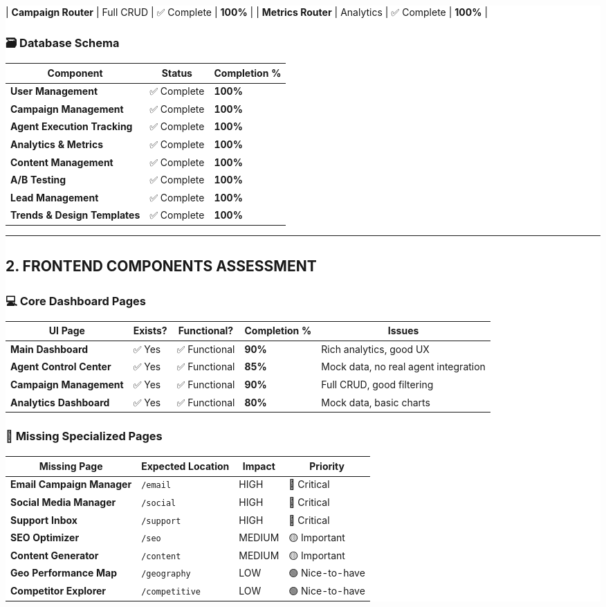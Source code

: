 | **Campaign Router** | Full CRUD | ✅ Complete | **100%** |
| **Metrics Router** | Analytics | ✅ Complete | **100%** |

### 🗃️ **Database Schema**
| Component | Status | Completion % |
|-----------|--------|--------------|
| **User Management** | ✅ Complete | **100%** |
| **Campaign Management** | ✅ Complete | **100%** |
| **Agent Execution Tracking** | ✅ Complete | **100%** |
| **Analytics & Metrics** | ✅ Complete | **100%** |
| **Content Management** | ✅ Complete | **100%** |
| **A/B Testing** | ✅ Complete | **100%** |
| **Lead Management** | ✅ Complete | **100%** |
| **Trends & Design Templates** | ✅ Complete | **100%** |

---

## 2. FRONTEND COMPONENTS ASSESSMENT

### 💻 **Core Dashboard Pages**

| UI Page | Exists? | Functional? | Completion % | Issues |
|---------|---------|-------------|--------------|--------|
| **Main Dashboard** | ✅ Yes | ✅ Functional | **90%** | Rich analytics, good UX |
| **Agent Control Center** | ✅ Yes | ✅ Functional | **85%** | Mock data, no real agent integration |
| **Campaign Management** | ✅ Yes | ✅ Functional | **90%** | Full CRUD, good filtering |
| **Analytics Dashboard** | ✅ Yes | ✅ Functional | **80%** | Mock data, basic charts |

### 🚫 **Missing Specialized Pages**

| Missing Page | Expected Location | Impact | Priority |
|-------------|------------------|--------|----------|
| **Email Campaign Manager** | `/email` | HIGH | 🔴 Critical |
| **Social Media Manager** | `/social` | HIGH | 🔴 Critical |
| **Support Inbox** | `/support` | HIGH | 🔴 Critical |
| **SEO Optimizer** | `/seo` | MEDIUM | 🟡 Important |
| **Content Generator** | `/content` | MEDIUM | 🟡 Important |
| **Geo Performance Map** | `/geography` | LOW | 🟢 Nice-to-have |
| **Competitor Explorer** | `/competitive` | LOW | 🟢 Nice-to-have |
